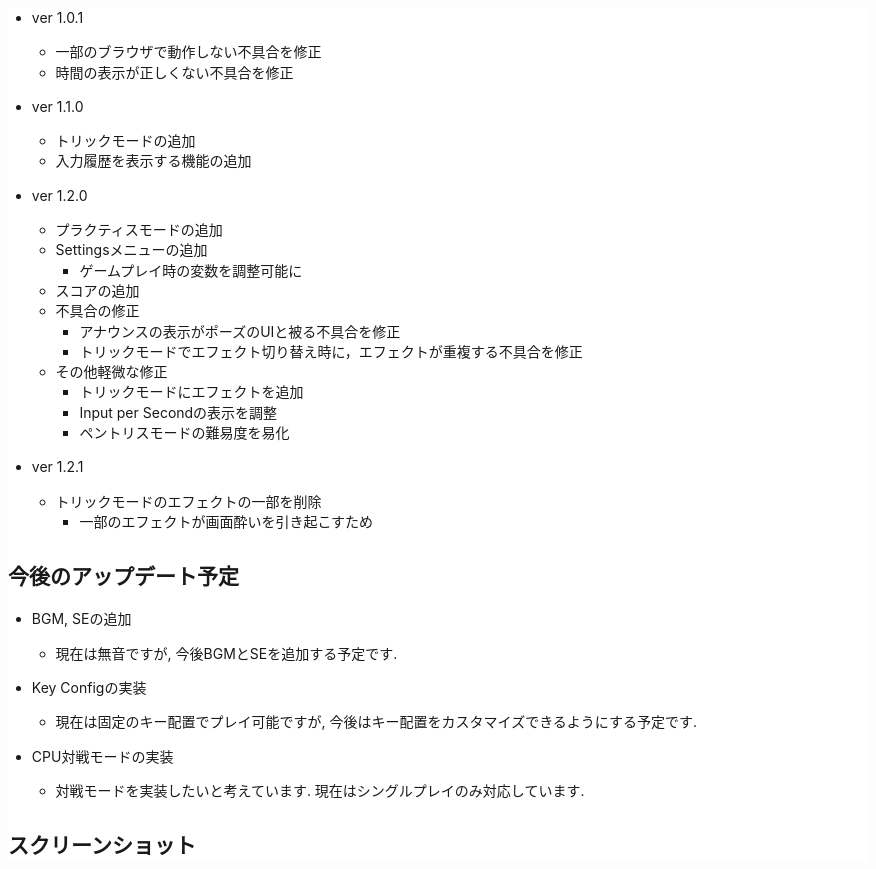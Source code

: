 - ver 1.0.1
    - 一部のブラウザで動作しない不具合を修正
    - 時間の表示が正しくない不具合を修正

- ver 1.1.0
    - トリックモードの追加
    - 入力履歴を表示する機能の追加

- ver 1.2.0
    - プラクティスモードの追加
    - Settingsメニューの追加
        - ゲームプレイ時の変数を調整可能に
    - スコアの追加
    - 不具合の修正
        - アナウンスの表示がポーズのUIと被る不具合を修正
        - トリックモードでエフェクト切り替え時に，エフェクトが重複する不具合を修正
    - その他軽微な修正
        - トリックモードにエフェクトを追加
        - Input per Secondの表示を調整
        - ペントリスモードの難易度を易化

- ver 1.2.1
    - トリックモードのエフェクトの一部を削除
        - 一部のエフェクトが画面酔いを引き起こすため

## 今後のアップデート予定

- BGM, SEの追加

   - 現在は無音ですが, 今後BGMとSEを追加する予定です.

- Key Configの実装

   - 現在は固定のキー配置でプレイ可能ですが, 今後はキー配置をカスタマイズできるようにする予定です.

- CPU対戦モードの実装

   - 対戦モードを実装したいと考えています. 現在はシングルプレイのみ対応しています.

## スクリーンショット

<div align="center">
    <p>